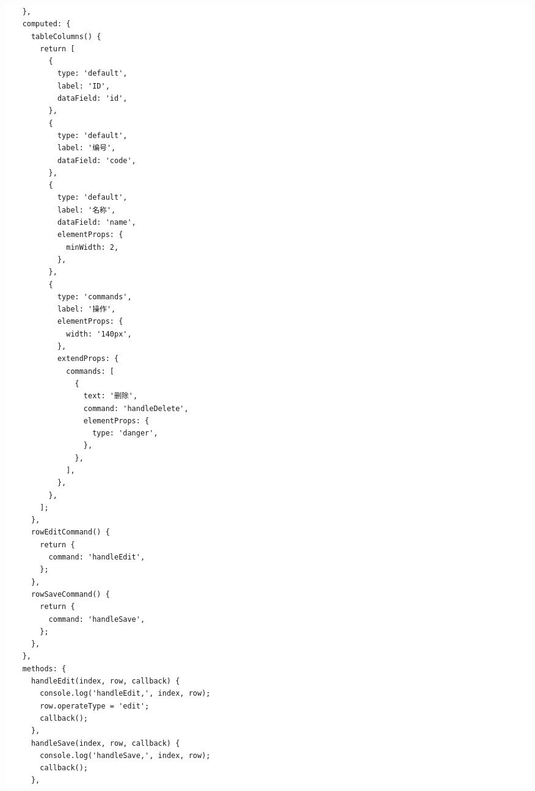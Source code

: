 ```html
    },
    computed: {
      tableColumns() {
        return [
          {
            type: 'default',
            label: 'ID',
            dataField: 'id',
          },
          {
            type: 'default',
            label: '编号',
            dataField: 'code',
          },
          {
            type: 'default',
            label: '名称',
            dataField: 'name',
            elementProps: {
              minWidth: 2,
            },
          },
          {
            type: 'commands',
            label: '操作',
            elementProps: {
              width: '140px',
            },
            extendProps: {
              commands: [
                {
                  text: '删除',
                  command: 'handleDelete',
                  elementProps: {
                    type: 'danger',
                  },
                },
              ],
            },
          },
        ];
      },
      rowEditCommand() {
        return {
          command: 'handleEdit',
        };
      },
      rowSaveCommand() {
        return {
          command: 'handleSave',
        };
      },
    },
    methods: {
      handleEdit(index, row, callback) {
        console.log('handleEdit,', index, row);
        row.operateType = 'edit';
        callback();
      },
      handleSave(index, row, callback) {
        console.log('handleSave,', index, row);
        callback();
      },
```